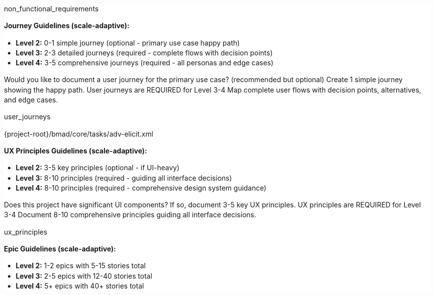 <template-output>non_functional_requirements</template-output>

</step>

<step n="6" goal="User journeys - scale-adaptive" optional="level == 2">

**Journey Guidelines (scale-adaptive):**

- **Level 2:** 0-1 simple journey (optional - primary use case happy path)
- **Level 3:** 2-3 detailed journeys (required - complete flows with decision points)
- **Level 4:** 3-5 comprehensive journeys (required - all personas and edge cases)

<check if="level == 2">
  <ask>Would you like to document a user journey for the primary use case? (recommended but optional)</ask>
  <check if="yes">
    Create 1 simple journey showing the happy path.
  </check>
</check>

<check if="level >= 3">
  <critical>User journeys are REQUIRED for Level 3-4</critical>
  Map complete user flows with decision points, alternatives, and edge cases.
</check>

<template-output>user_journeys</template-output>

<check if="level >= 3">
  <invoke-task halt="true">{project-root}/bmad/core/tasks/adv-elicit.xml</invoke-task>
</check>

</step>

<step n="7" goal="UX principles - scale-adaptive" optional="level == 2">

**UX Principles Guidelines (scale-adaptive):**

- **Level 2:** 3-5 key principles (optional - if UI-heavy)
- **Level 3:** 8-10 principles (required - guiding all interface decisions)
- **Level 4:** 8-10 principles (required - comprehensive design system guidance)

<check if="level == 2">
  <ask>Does this project have significant UI components? If so, document 3-5 key UX principles.</ask>
</check>

<check if="level >= 3">
  <critical>UX principles are REQUIRED for Level 3-4</critical>
  Document 8-10 comprehensive principles guiding all interface decisions.
</check>

<template-output>ux_principles</template-output>

</step>

<step n="8" goal="Epic structure summary for PRD">

**Epic Guidelines (scale-adaptive):**

- **Level 2:** 1-2 epics with 5-15 stories total
- **Level 3:** 2-5 epics with 12-40 stories total
- **Level 4:** 5+ epics with 40+ stories total
